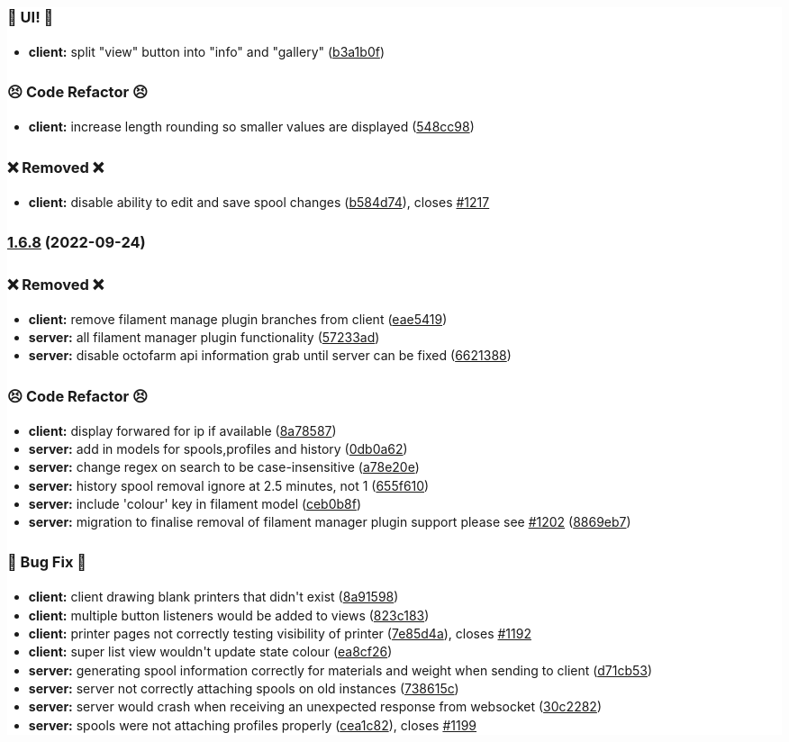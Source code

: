 ### :dress: UI! :dress:

* **client:** split "view" button into "info" and "gallery" ([b3a1b0f](https://github.com/OctoFarm/OctoFarm/commit/b3a1b0f4f16c093a6e17f655505f0ed2ef9d7c89))

### :persevere: Code Refactor :persevere:

* **client:** increase length rounding so smaller values are displayed ([548cc98](https://github.com/OctoFarm/OctoFarm/commit/548cc9811d06bb21334a3c1177bff0c0426f6d6e))

### :x: Removed :x:

* **client:** disable ability to edit and save spool changes ([b584d74](https://github.com/OctoFarm/OctoFarm/commit/b584d74d2132bd777afe51b82eada9622bf6392e)), closes [#1217](https://github.com/OctoFarm/OctoFarm/issues/1217)

### [1.6.8](https://github.com/OctoFarm/OctoFarm/compare/v1.6.7...v1.6.8) (2022-09-24)

### :x: Removed :x:

* **client:** remove filament manage plugin branches from client ([eae5419](https://github.com/OctoFarm/OctoFarm/commit/eae5419b4b7a8408e2a1523084e69ebff66bef63))
* **server:** all filament manager plugin functionality ([57233ad](https://github.com/OctoFarm/OctoFarm/commit/57233ad1af400fb940887eb0430162cde22c5273))
* **server:** disable octofarm api information grab until server can be fixed ([6621388](https://github.com/OctoFarm/OctoFarm/commit/66213883a44ba638ec1ad7a47098d37ce8e453f9))

### :persevere: Code Refactor :persevere:

* **client:** display forwared for ip if available ([8a78587](https://github.com/OctoFarm/OctoFarm/commit/8a78587c5c943136095426f923423a12d328eda2))
* **server:** add in models for spools,profiles and history ([0db0a62](https://github.com/OctoFarm/OctoFarm/commit/0db0a622ac0b9705e79969ae85bd4292b8961eb9))
* **server:** change regex on search to be case-insensitive ([a78e20e](https://github.com/OctoFarm/OctoFarm/commit/a78e20ef759c741f3d4a15029f339795146c40e7))
* **server:** history spool removal ignore at 2.5 minutes, not 1 ([655f610](https://github.com/OctoFarm/OctoFarm/commit/655f61048d8caea6f5af2360bfa15d02903ddd36))
* **server:** include 'colour' key in filament model ([ceb0b8f](https://github.com/OctoFarm/OctoFarm/commit/ceb0b8fb0cf8fa3b0a0387b5bc0d0d8c9f44d88f))
* **server:** migration to finalise removal of filament manager plugin support please see [#1202](https://github.com/OctoFarm/OctoFarm/issues/1202) ([8869eb7](https://github.com/OctoFarm/OctoFarm/commit/8869eb7a436c3239074835314d0e9b159bb72ac7))

### :hammer: Bug Fix :hammer:

* **client:** client drawing blank printers that didn't exist ([8a91598](https://github.com/OctoFarm/OctoFarm/commit/8a91598d273eddeb1f175b34cd8ec8538aaa7faf))
* **client:** multiple button listeners would be added to views ([823c183](https://github.com/OctoFarm/OctoFarm/commit/823c1837c0dadb2dba2605681f82c1cfbe5a134e))
* **client:** printer pages not correctly testing visibility of printer ([7e85d4a](https://github.com/OctoFarm/OctoFarm/commit/7e85d4a057272f86592591737c3017aafdc446c9)), closes [#1192](https://github.com/OctoFarm/OctoFarm/issues/1192)
* **client:** super list view wouldn't update state colour ([ea8cf26](https://github.com/OctoFarm/OctoFarm/commit/ea8cf26e733b3c493c65c9139615a977b77311c8))
* **server:** generating spool information correctly for materials and weight when sending to client ([d71cb53](https://github.com/OctoFarm/OctoFarm/commit/d71cb536000a9cbb4785cd9647a7b92c66cfe2a1))
* **server:** server not correctly attaching spools on old instances ([738615c](https://github.com/OctoFarm/OctoFarm/commit/738615c43c1a41f1e1d338601fab2bc6ffd15457))
* **server:** server would crash when receiving an unexpected response from websocket ([30c2282](https://github.com/OctoFarm/OctoFarm/commit/30c2282bfacbd13d81722d79e40d57dd42b79248))
* **server:** spools were not attaching profiles properly ([cea1c82](https://github.com/OctoFarm/OctoFarm/commit/cea1c82efa03c7396c0cdf02c67e55fe19a5e78d)), closes [#1199](https://github.com/OctoFarm/OctoFarm/issues/1199)
